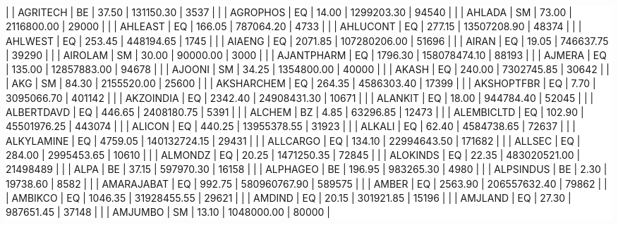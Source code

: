 |  | AGRITECH | BE | 37.50 | 131150.30 | 3537 |
|  | AGROPHOS | EQ | 14.00 | 1299203.30 | 94540 |
|  | AHLADA | SM | 73.00 | 2116800.00 | 29000 |
|  | AHLEAST | EQ | 166.05 | 787064.20 | 4733 |
|  | AHLUCONT | EQ | 277.15 | 13507208.90 | 48374 |
|  | AHLWEST | EQ | 253.45 | 448194.65 | 1745 |
|  | AIAENG | EQ | 2071.85 | 107280206.00 | 51696 |
|  | AIRAN | EQ | 19.05 | 746637.75 | 39290 |
|  | AIROLAM | SM | 30.00 | 90000.00 | 3000 |
|  | AJANTPHARM | EQ | 1796.30 | 158078474.10 | 88193 |
|  | AJMERA | EQ | 135.00 | 12857883.00 | 94678 |
|  | AJOONI | SM | 34.25 | 1354800.00 | 40000 |
|  | AKASH | EQ | 240.00 | 7302745.85 | 30642 |
|  | AKG | SM | 84.30 | 2155520.00 | 25600 |
|  | AKSHARCHEM | EQ | 264.35 | 4586303.40 | 17399 |
|  | AKSHOPTFBR | EQ | 7.70 | 3095066.70 | 401142 |
|  | AKZOINDIA | EQ | 2342.40 | 24908431.30 | 10671 |
|  | ALANKIT | EQ | 18.00 | 944784.40 | 52045 |
|  | ALBERTDAVD | EQ | 446.65 | 2408180.75 | 5391 |
|  | ALCHEM | BZ | 4.85 | 63296.85 | 12473 |
|  | ALEMBICLTD | EQ | 102.90 | 45501976.25 | 443074 |
|  | ALICON | EQ | 440.25 | 13955378.55 | 31923 |
|  | ALKALI | EQ | 62.40 | 4584738.65 | 72637 |
|  | ALKYLAMINE | EQ | 4759.05 | 140132724.15 | 29431 |
|  | ALLCARGO | EQ | 134.10 | 22994643.50 | 171682 |
|  | ALLSEC | EQ | 284.00 | 2995453.65 | 10610 |
|  | ALMONDZ | EQ | 20.25 | 1471250.35 | 72845 |
|  | ALOKINDS | EQ | 22.35 | 483020521.00 | 21498489 |
|  | ALPA | BE | 37.15 | 597970.30 | 16158 |
|  | ALPHAGEO | BE | 196.95 | 983265.30 | 4980 |
|  | ALPSINDUS | BE | 2.30 | 19738.60 | 8582 |
|  | AMARAJABAT | EQ | 992.75 | 580960767.90 | 589575 |
|  | AMBER | EQ | 2563.90 | 206557632.40 | 79862 |
|  | AMBIKCO | EQ | 1046.35 | 31928455.55 | 29621 |
|  | AMDIND | EQ | 20.15 | 301921.85 | 15196 |
|  | AMJLAND | EQ | 27.30 | 987651.45 | 37148 |
|  | AMJUMBO | SM | 13.10 | 1048000.00 | 80000 |